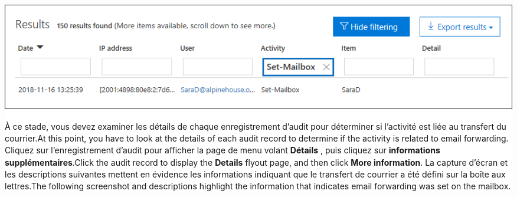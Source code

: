 ![Filtrage des résultats d’une recherche de journal d’audit](media/emailforwarding1.png)

<span data-ttu-id="8175a-186">À ce stade, vous devez examiner les détails de chaque enregistrement d’audit pour déterminer si l’activité est liée au transfert du courrier.</span><span class="sxs-lookup"><span data-stu-id="8175a-186">At this point, you have to look at the details of each audit record to determine if the activity is related to email forwarding.</span></span> <span data-ttu-id="8175a-187">Cliquez sur l’enregistrement d’audit pour afficher la page de menu volant **Détails** , puis cliquez sur **informations supplémentaires**.</span><span class="sxs-lookup"><span data-stu-id="8175a-187">Click the audit record to display the **Details** flyout page, and then click **More information**.</span></span> <span data-ttu-id="8175a-188">La capture d’écran et les descriptions suivantes mettent en évidence les informations indiquant que le transfert de courrier a été défini sur la boîte aux lettres.</span><span class="sxs-lookup"><span data-stu-id="8175a-188">The following screenshot and descriptions highlight the information that indicates email forwarding was set on the mailbox.</span></span>
